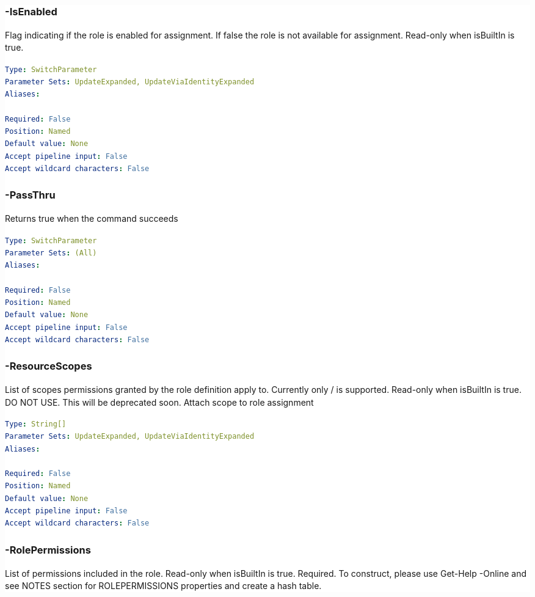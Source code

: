 ### -IsEnabled
Flag indicating if the role is enabled for assignment.
If false the role is not available for assignment.
Read-only when isBuiltIn is true.

```yaml
Type: SwitchParameter
Parameter Sets: UpdateExpanded, UpdateViaIdentityExpanded
Aliases:

Required: False
Position: Named
Default value: None
Accept pipeline input: False
Accept wildcard characters: False
```

### -PassThru
Returns true when the command succeeds

```yaml
Type: SwitchParameter
Parameter Sets: (All)
Aliases:

Required: False
Position: Named
Default value: None
Accept pipeline input: False
Accept wildcard characters: False
```

### -ResourceScopes
List of scopes permissions granted by the role definition apply to.
Currently only / is supported.
Read-only when isBuiltIn is true.
DO NOT USE.
This will be deprecated soon.
Attach scope to role assignment

```yaml
Type: String[]
Parameter Sets: UpdateExpanded, UpdateViaIdentityExpanded
Aliases:

Required: False
Position: Named
Default value: None
Accept pipeline input: False
Accept wildcard characters: False
```

### -RolePermissions
List of permissions included in the role.
Read-only when isBuiltIn is true.
Required.
To construct, please use Get-Help -Online and see NOTES section for ROLEPERMISSIONS properties and create a hash table.
